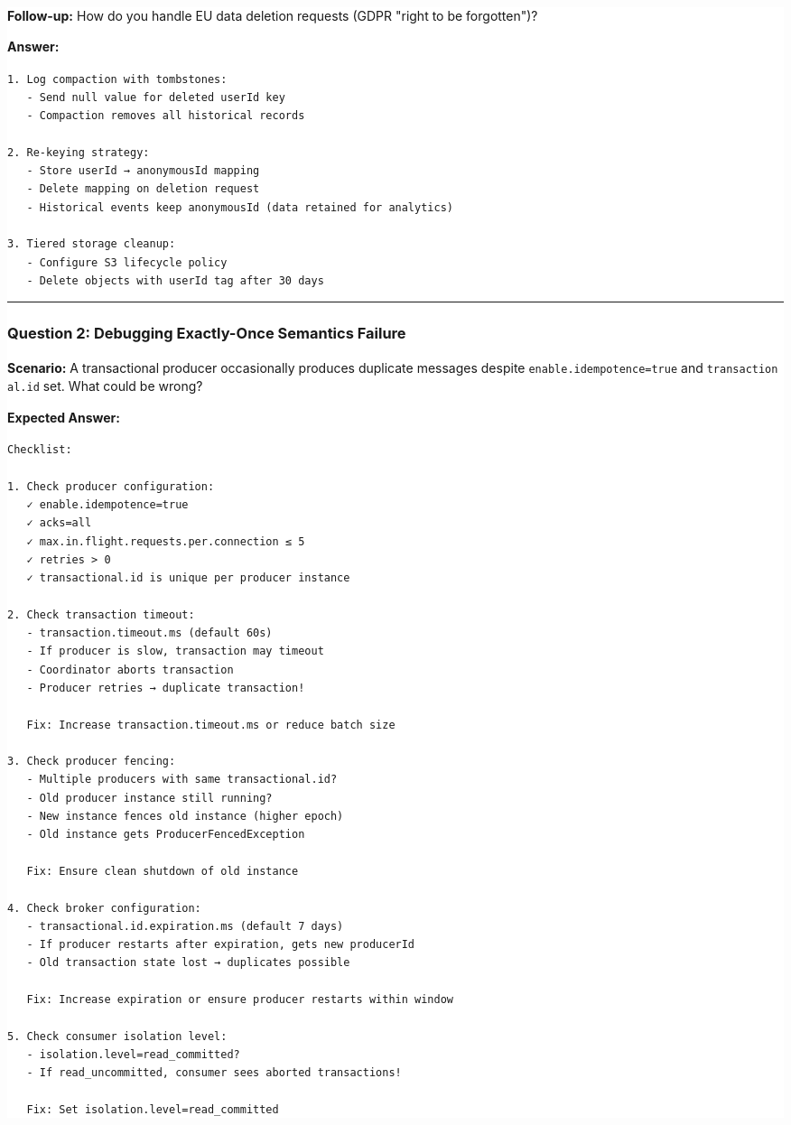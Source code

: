 **Follow-up:** How do you handle EU data deletion requests (GDPR "right to be forgotten")?

**Answer:**
```
1. Log compaction with tombstones:
   - Send null value for deleted userId key
   - Compaction removes all historical records

2. Re-keying strategy:
   - Store userId → anonymousId mapping
   - Delete mapping on deletion request
   - Historical events keep anonymousId (data retained for analytics)

3. Tiered storage cleanup:
   - Configure S3 lifecycle policy
   - Delete objects with userId tag after 30 days
```

---

### Question 2: Debugging Exactly-Once Semantics Failure

**Scenario:** A transactional producer occasionally produces duplicate messages despite `enable.idempotence=true` and `transactional.id` set. What could be wrong?

**Expected Answer:**

```
Checklist:

1. Check producer configuration:
   ✓ enable.idempotence=true
   ✓ acks=all
   ✓ max.in.flight.requests.per.connection ≤ 5
   ✓ retries > 0
   ✓ transactional.id is unique per producer instance

2. Check transaction timeout:
   - transaction.timeout.ms (default 60s)
   - If producer is slow, transaction may timeout
   - Coordinator aborts transaction
   - Producer retries → duplicate transaction!

   Fix: Increase transaction.timeout.ms or reduce batch size

3. Check producer fencing:
   - Multiple producers with same transactional.id?
   - Old producer instance still running?
   - New instance fences old instance (higher epoch)
   - Old instance gets ProducerFencedException

   Fix: Ensure clean shutdown of old instance

4. Check broker configuration:
   - transactional.id.expiration.ms (default 7 days)
   - If producer restarts after expiration, gets new producerId
   - Old transaction state lost → duplicates possible

   Fix: Increase expiration or ensure producer restarts within window

5. Check consumer isolation level:
   - isolation.level=read_committed?
   - If read_uncommitted, consumer sees aborted transactions!

   Fix: Set isolation.level=read_committed
```
